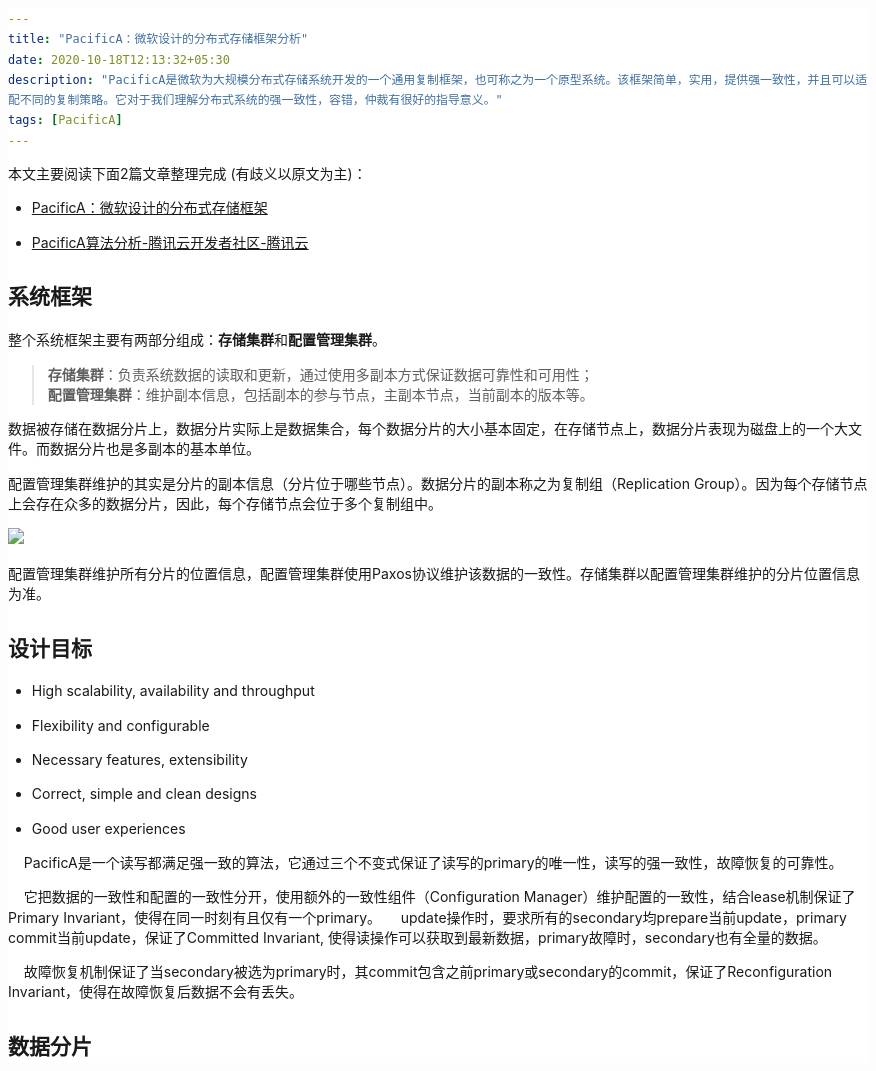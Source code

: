 ```yaml
---
title: "PacificA：微软设计的分布式存储框架分析"
date: 2020-10-18T12:13:32+05:30
description: "PacificA是微软为大规模分布式存储系统开发的一个通用复制框架，也可称之为一个原型系统。该框架简单，实用，提供强一致性，并且可以适配不同的复制策略。它对于我们理解分布式系统的强一致性，容错，仲裁有很好的指导意义。"
tags: [PacificA]
---
```


本文主要阅读下面2篇文章整理完成 (有歧义以原文为主)：

- [PacificA：微软设计的分布式存储框架](https://zhuanlan.zhihu.com/p/27582424)

- [PacificA算法分析-腾讯云开发者社区-腾讯云](https://cloud.tencent.com/developer/article/1530515)

## 系统框架

整个系统框架主要有两部分组成：**存储集群**和**配置管理集群**。

> **存储集群**：负责系统数据的读取和更新，通过使用多副本方式保证数据可靠性和可用性；  
> **配置管理集群**：维护副本信息，包括副本的参与节点，主副本节点，当前副本的版本等。

数据被存储在数据分片上，数据分片实际上是数据集合，每个数据分片的大小基本固定，在存储节点上，数据分片表现为磁盘上的一个大文件。而数据分片也是多副本的基本单位。

配置管理集群维护的其实是分片的副本信息（分片位于哪些节点）。数据分片的副本称之为复制组（Replication Group）。因为每个存储节点上会存在众多的数据分片，因此，每个存储节点会位于多个复制组中。

![](https://scp-net-cn.oss-cn-beijing.aliyuncs.com/blog-images/20240221181850.png)

配置管理集群维护所有分片的位置信息，配置管理集群使用Paxos协议维护该数据的一致性。存储集群以配置管理集群维护的分片位置信息为准。

## 设计目标

- High scalability, availability and throughput

- Flexibility and configurable

- Necessary features, extensibility

- Correct, simple and clean designs

- Good user experiences

    PacificA是一个读写都满足强一致的算法，它通过三个不变式保证了读写的primary的唯一性，读写的强一致性，故障恢复的可靠性。

    它把数据的一致性和配置的一致性分开，使用额外的一致性组件（Configuration Manager）维护配置的一致性，结合lease机制保证了Primary Invariant，使得在同一时刻有且仅有一个primary。
     update操作时，要求所有的secondary均prepare当前update，primary commit当前update，保证了Committed Invariant, 使得读操作可以获取到最新数据，primary故障时，secondary也有全量的数据。

    故障恢复机制保证了当secondary被选为primary时，其commit包含之前primary或secondary的commit，保证了Reconfiguration Invariant，使得在故障恢复后数据不会有丢失。

## 数据分片
